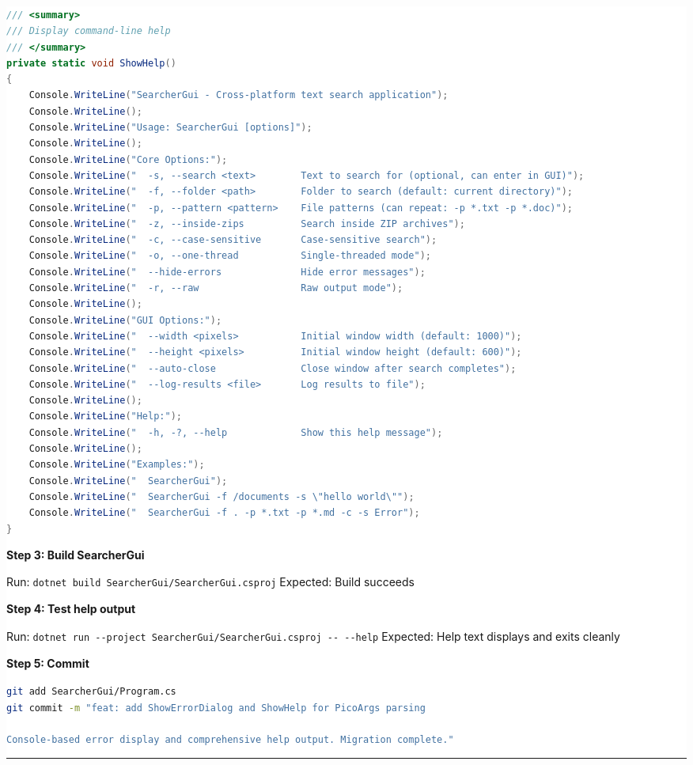 ```csharp
/// <summary>
/// Display command-line help
/// </summary>
private static void ShowHelp()
{
	Console.WriteLine("SearcherGui - Cross-platform text search application");
	Console.WriteLine();
	Console.WriteLine("Usage: SearcherGui [options]");
	Console.WriteLine();
	Console.WriteLine("Core Options:");
	Console.WriteLine("  -s, --search <text>        Text to search for (optional, can enter in GUI)");
	Console.WriteLine("  -f, --folder <path>        Folder to search (default: current directory)");
	Console.WriteLine("  -p, --pattern <pattern>    File patterns (can repeat: -p *.txt -p *.doc)");
	Console.WriteLine("  -z, --inside-zips          Search inside ZIP archives");
	Console.WriteLine("  -c, --case-sensitive       Case-sensitive search");
	Console.WriteLine("  -o, --one-thread           Single-threaded mode");
	Console.WriteLine("  --hide-errors              Hide error messages");
	Console.WriteLine("  -r, --raw                  Raw output mode");
	Console.WriteLine();
	Console.WriteLine("GUI Options:");
	Console.WriteLine("  --width <pixels>           Initial window width (default: 1000)");
	Console.WriteLine("  --height <pixels>          Initial window height (default: 600)");
	Console.WriteLine("  --auto-close               Close window after search completes");
	Console.WriteLine("  --log-results <file>       Log results to file");
	Console.WriteLine();
	Console.WriteLine("Help:");
	Console.WriteLine("  -h, -?, --help             Show this help message");
	Console.WriteLine();
	Console.WriteLine("Examples:");
	Console.WriteLine("  SearcherGui");
	Console.WriteLine("  SearcherGui -f /documents -s \"hello world\"");
	Console.WriteLine("  SearcherGui -f . -p *.txt -p *.md -c -s Error");
}
```

**Step 3: Build SearcherGui**

Run: `dotnet build SearcherGui/SearcherGui.csproj`
Expected: Build succeeds

**Step 4: Test help output**

Run: `dotnet run --project SearcherGui/SearcherGui.csproj -- --help`
Expected: Help text displays and exits cleanly

**Step 5: Commit**

```bash
git add SearcherGui/Program.cs
git commit -m "feat: add ShowErrorDialog and ShowHelp for PicoArgs parsing

Console-based error display and comprehensive help output. Migration complete."
```

---